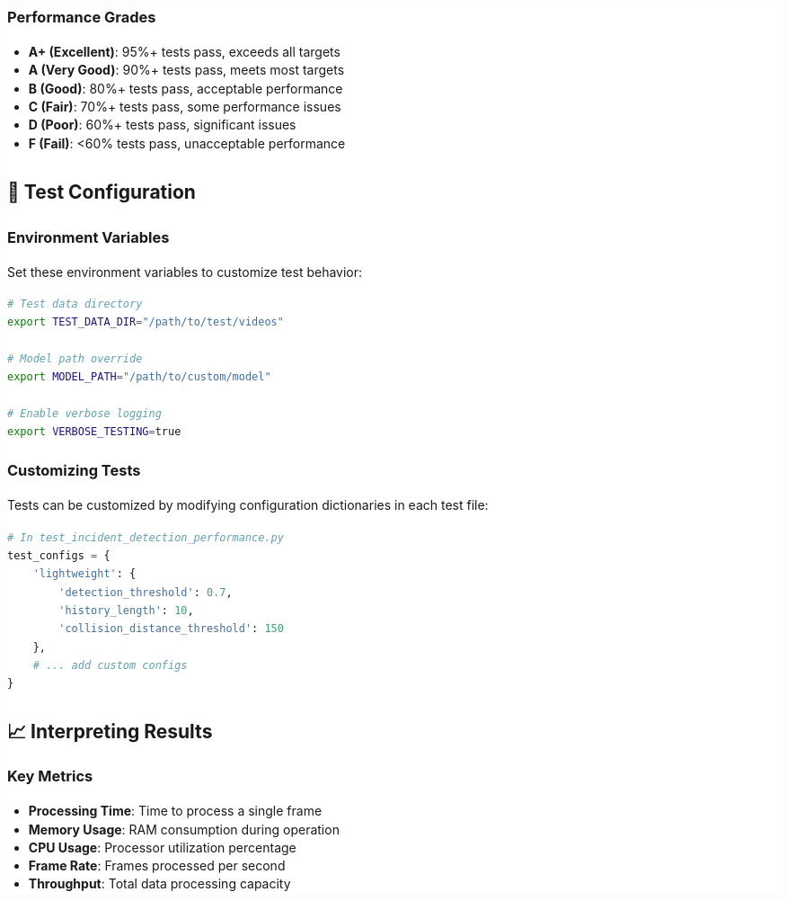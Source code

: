 ### Performance Grades

- **A+ (Excellent)**: 95%+ tests pass, exceeds all targets
- **A (Very Good)**: 90%+ tests pass, meets most targets
- **B (Good)**: 80%+ tests pass, acceptable performance
- **C (Fair)**: 70%+ tests pass, some performance issues
- **D (Poor)**: 60%+ tests pass, significant issues
- **F (Fail)**: <60% tests pass, unacceptable performance

## 🔧 Test Configuration

### Environment Variables

Set these environment variables to customize test behavior:

```bash
# Test data directory
export TEST_DATA_DIR="/path/to/test/videos"

# Model path override
export MODEL_PATH="/path/to/custom/model"

# Enable verbose logging
export VERBOSE_TESTING=true
```

### Customizing Tests

Tests can be customized by modifying configuration dictionaries in each test file:

```python
# In test_incident_detection_performance.py
test_configs = {
    'lightweight': {
        'detection_threshold': 0.7,
        'history_length': 10,
        'collision_distance_threshold': 150
    },
    # ... add custom configs
}
```

## 📈 Interpreting Results

### Key Metrics

- **Processing Time**: Time to process a single frame
- **Memory Usage**: RAM consumption during operation
- **CPU Usage**: Processor utilization percentage
- **Frame Rate**: Frames processed per second
- **Throughput**: Total data processing capacity
